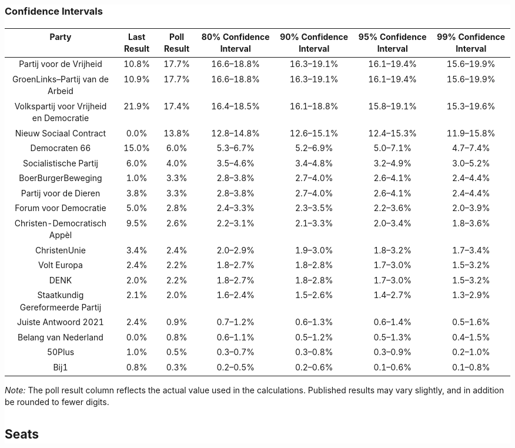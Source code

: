 ### Confidence Intervals

| Party | Last Result | Poll Result | 80% Confidence Interval | 90% Confidence Interval | 95% Confidence Interval | 99% Confidence Interval |
|:-----:|:-----------:|:-----------:|:-----------------------:|:-----------------------:|:-----------------------:|:-----------------------:|
| Partij voor de Vrijheid | 10.8% | 17.7% | 16.6–18.8% |16.3–19.1% |16.1–19.4% |15.6–19.9% |
| GroenLinks–Partij van de Arbeid | 10.9% | 17.7% | 16.6–18.8% |16.3–19.1% |16.1–19.4% |15.6–19.9% |
| Volkspartij voor Vrijheid en Democratie | 21.9% | 17.4% | 16.4–18.5% |16.1–18.8% |15.8–19.1% |15.3–19.6% |
| Nieuw Sociaal Contract | 0.0% | 13.8% | 12.8–14.8% |12.6–15.1% |12.4–15.3% |11.9–15.8% |
| Democraten 66 | 15.0% | 6.0% | 5.3–6.7% |5.2–6.9% |5.0–7.1% |4.7–7.4% |
| Socialistische Partij | 6.0% | 4.0% | 3.5–4.6% |3.4–4.8% |3.2–4.9% |3.0–5.2% |
| BoerBurgerBeweging | 1.0% | 3.3% | 2.8–3.8% |2.7–4.0% |2.6–4.1% |2.4–4.4% |
| Partij voor de Dieren | 3.8% | 3.3% | 2.8–3.8% |2.7–4.0% |2.6–4.1% |2.4–4.4% |
| Forum voor Democratie | 5.0% | 2.8% | 2.4–3.3% |2.3–3.5% |2.2–3.6% |2.0–3.9% |
| Christen-Democratisch Appèl | 9.5% | 2.6% | 2.2–3.1% |2.1–3.3% |2.0–3.4% |1.8–3.6% |
| ChristenUnie | 3.4% | 2.4% | 2.0–2.9% |1.9–3.0% |1.8–3.2% |1.7–3.4% |
| Volt Europa | 2.4% | 2.2% | 1.8–2.7% |1.8–2.8% |1.7–3.0% |1.5–3.2% |
| DENK | 2.0% | 2.2% | 1.8–2.7% |1.8–2.8% |1.7–3.0% |1.5–3.2% |
| Staatkundig Gereformeerde Partij | 2.1% | 2.0% | 1.6–2.4% |1.5–2.6% |1.4–2.7% |1.3–2.9% |
| Juiste Antwoord 2021 | 2.4% | 0.9% | 0.7–1.2% |0.6–1.3% |0.6–1.4% |0.5–1.6% |
| Belang van Nederland | 0.0% | 0.8% | 0.6–1.1% |0.5–1.2% |0.5–1.3% |0.4–1.5% |
| 50Plus | 1.0% | 0.5% | 0.3–0.7% |0.3–0.8% |0.3–0.9% |0.2–1.0% |
| Bij1 | 0.8% | 0.3% | 0.2–0.5% |0.2–0.6% |0.1–0.6% |0.1–0.8% |

*Note:* The poll result column reflects the actual value used in the calculations. Published results may vary slightly, and in addition be rounded to fewer digits.

## Seats
